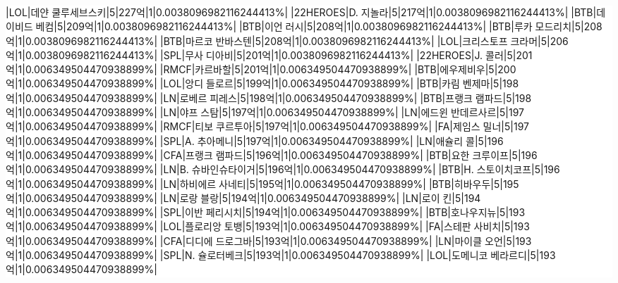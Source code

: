 |LOL|데얀 쿨루세브스키|5|227억|1|0.0038096982116244413%|
|22HEROES|D. 지놀라|5|217억|1|0.0038096982116244413%|
|BTB|데이비드 베컴|5|209억|1|0.0038096982116244413%|
|BTB|이언 러시|5|208억|1|0.0038096982116244413%|
|BTB|루카 모드리치|5|208억|1|0.0038096982116244413%|
|BTB|마르코 반바스텐|5|208억|1|0.0038096982116244413%|
|LOL|크리스토프 크라머|5|206억|1|0.0038096982116244413%|
|SPL|무사 디아비|5|201억|1|0.0038096982116244413%|
|22HEROES|J. 콜러|5|201억|1|0.006349504470938899%|
|RMCF|카르바할|5|201억|1|0.006349504470938899%|
|BTB|에우제비우|5|200억|1|0.006349504470938899%|
|LOL|앙디 들로르|5|199억|1|0.006349504470938899%|
|BTB|카림 벤제마|5|198억|1|0.006349504470938899%|
|LN|로베르 피레스|5|198억|1|0.006349504470938899%|
|BTB|프랭크 램파드|5|198억|1|0.006349504470938899%|
|LN|야프 스탐|5|197억|1|0.006349504470938899%|
|LN|에드윈 반데르사르|5|197억|1|0.006349504470938899%|
|RMCF|티보 쿠르투아|5|197억|1|0.006349504470938899%|
|FA|제임스 밀너|5|197억|1|0.006349504470938899%|
|SPL|A. 추아메니|5|197억|1|0.006349504470938899%|
|LN|애슐리 콜|5|196억|1|0.006349504470938899%|
|CFA|프랭크 램파드|5|196억|1|0.006349504470938899%|
|BTB|요한 크루이프|5|196억|1|0.006349504470938899%|
|LN|B. 슈바인슈타이거|5|196억|1|0.006349504470938899%|
|BTB|H. 스토이치코프|5|196억|1|0.006349504470938899%|
|LN|하비에르 사네티|5|195억|1|0.006349504470938899%|
|BTB|히바우두|5|195억|1|0.006349504470938899%|
|LN|로랑 블랑|5|194억|1|0.006349504470938899%|
|LN|로이 킨|5|194억|1|0.006349504470938899%|
|SPL|이반 페리시치|5|194억|1|0.006349504470938899%|
|BTB|호나우지뉴|5|193억|1|0.006349504470938899%|
|LOL|플로리앙 토뱅|5|193억|1|0.006349504470938899%|
|FA|스테판 사비치|5|193억|1|0.006349504470938899%|
|CFA|디디에 드로그바|5|193억|1|0.006349504470938899%|
|LN|마이클 오언|5|193억|1|0.006349504470938899%|
|SPL|N. 슐로터베크|5|193억|1|0.006349504470938899%|
|LOL|도메니코 베라르디|5|193억|1|0.006349504470938899%|